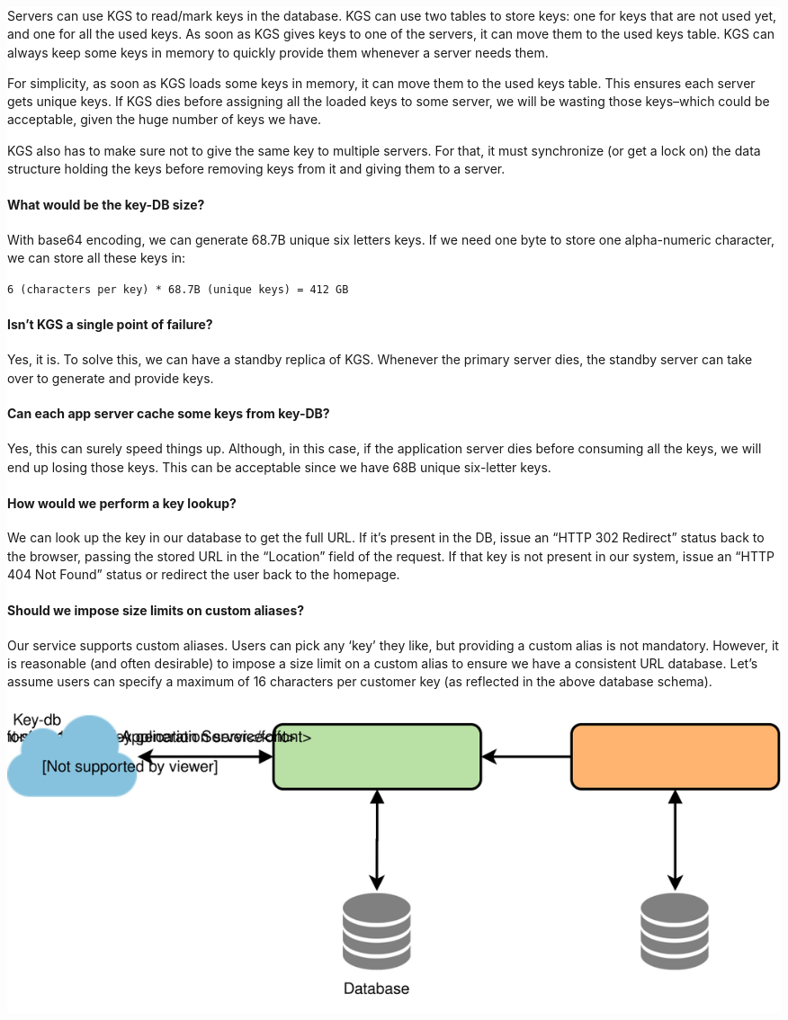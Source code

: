 Servers can use KGS to read/mark keys in the database. KGS can use two tables to store keys: one for keys that are not used yet, and one for all the used keys. As soon as KGS gives keys to one of the servers, it can move them to the used keys table. KGS can always keep some keys in memory to quickly provide them whenever a server needs them.

For simplicity, as soon as KGS loads some keys in memory, it can move them to the used keys table. This ensures each server gets unique keys. If KGS dies before assigning all the loaded keys to some server, we will be wasting those keys–which could be acceptable, given the huge number of keys we have.

KGS also has to make sure not to give the same key to multiple servers. For that, it must synchronize (or get a lock on) the data structure holding the keys before removing keys from it and giving them to a server.

#### What would be the key-DB size?

With base64 encoding, we can generate 68.7B unique six letters keys. If we need one byte to store one alpha-numeric character, we can store all these keys in:

`6 (characters per key) * 68.7B (unique keys) = 412 GB`

#### Isn’t KGS a single point of failure?

Yes, it is. To solve this, we can have a standby replica of KGS. Whenever the primary server dies, the standby server can take over to generate and provide keys.

#### Can each app server cache some keys from key-DB?

Yes, this can surely speed things up. Although, in this case, if the application server dies before consuming all the keys, we will end up losing those keys. This can be acceptable since we have 68B unique six-letter keys.

#### How would we perform a key lookup?

We can look up the key in our database to get the full URL. If it’s present in the DB, issue an “HTTP 302 Redirect” status back to the browser, passing the stored URL in the “Location” field of the request. If that key is not present in our system, issue an “HTTP 404 Not Found” status or redirect the user back to the homepage.

#### Should we impose size limits on custom aliases?

Our service supports custom aliases. Users can pick any ‘key’ they like, but providing a custom alias is not mandatory. However, it is reasonable (and often desirable) to impose a size limit on a custom alias to ensure we have a consistent URL database. Let’s assume users can specify a maximum of 16 characters per customer key (as reflected in the above database schema).

![High-leve Design of TinyUrl](high-level-design-of-tinyurl.svg)
